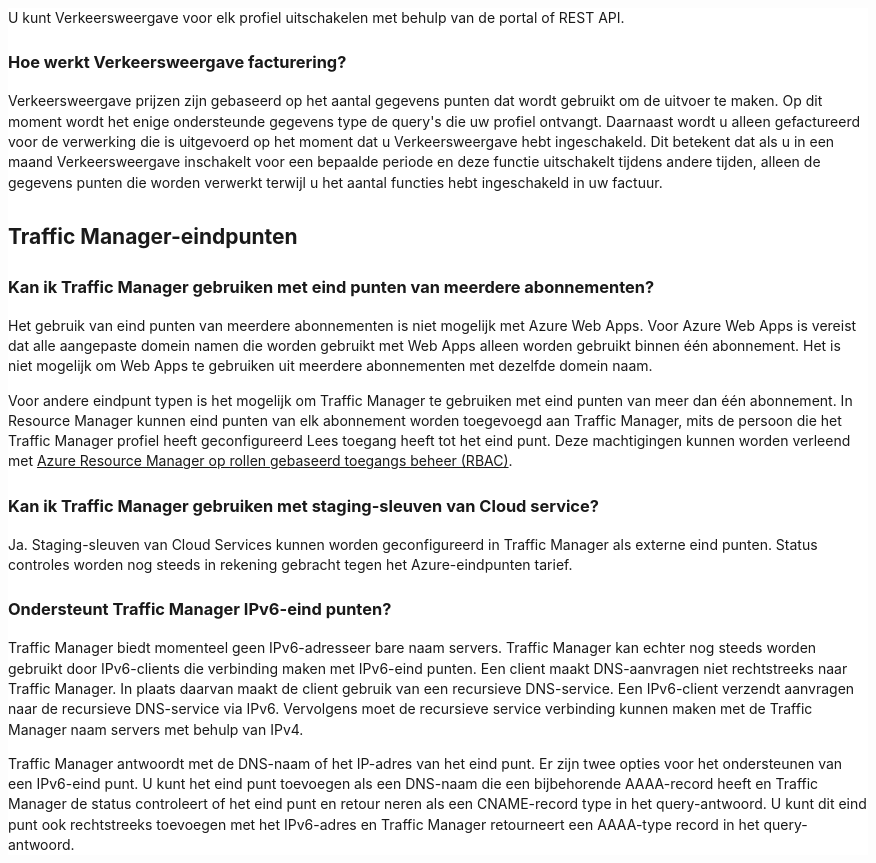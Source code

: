 U kunt Verkeersweergave voor elk profiel uitschakelen met behulp van de portal of REST API. 

### <a name="how-does-traffic-view-billing-work"></a>Hoe werkt Verkeersweergave facturering?

Verkeersweergave prijzen zijn gebaseerd op het aantal gegevens punten dat wordt gebruikt om de uitvoer te maken. Op dit moment wordt het enige ondersteunde gegevens type de query's die uw profiel ontvangt. Daarnaast wordt u alleen gefactureerd voor de verwerking die is uitgevoerd op het moment dat u Verkeersweergave hebt ingeschakeld. Dit betekent dat als u in een maand Verkeersweergave inschakelt voor een bepaalde periode en deze functie uitschakelt tijdens andere tijden, alleen de gegevens punten die worden verwerkt terwijl u het aantal functies hebt ingeschakeld in uw factuur.

## <a name="traffic-manager-endpoints"></a>Traffic Manager-eindpunten

### <a name="can-i-use-traffic-manager-with-endpoints-from-multiple-subscriptions"></a>Kan ik Traffic Manager gebruiken met eind punten van meerdere abonnementen?

Het gebruik van eind punten van meerdere abonnementen is niet mogelijk met Azure Web Apps. Voor Azure Web Apps is vereist dat alle aangepaste domein namen die worden gebruikt met Web Apps alleen worden gebruikt binnen één abonnement. Het is niet mogelijk om Web Apps te gebruiken uit meerdere abonnementen met dezelfde domein naam.

Voor andere eindpunt typen is het mogelijk om Traffic Manager te gebruiken met eind punten van meer dan één abonnement. In Resource Manager kunnen eind punten van elk abonnement worden toegevoegd aan Traffic Manager, mits de persoon die het Traffic Manager profiel heeft geconfigureerd Lees toegang heeft tot het eind punt. Deze machtigingen kunnen worden verleend met [Azure Resource Manager op rollen gebaseerd toegangs beheer (RBAC)](../role-based-access-control/role-assignments-portal.md).

### <a name="can-i-use-traffic-manager-with-cloud-service-staging-slots"></a>Kan ik Traffic Manager gebruiken met staging-sleuven van Cloud service?

Ja. Staging-sleuven van Cloud Services kunnen worden geconfigureerd in Traffic Manager als externe eind punten. Status controles worden nog steeds in rekening gebracht tegen het Azure-eindpunten tarief.

### <a name="does-traffic-manager-support-ipv6-endpoints"></a>Ondersteunt Traffic Manager IPv6-eind punten?

Traffic Manager biedt momenteel geen IPv6-adresseer bare naam servers. Traffic Manager kan echter nog steeds worden gebruikt door IPv6-clients die verbinding maken met IPv6-eind punten. Een client maakt DNS-aanvragen niet rechtstreeks naar Traffic Manager. In plaats daarvan maakt de client gebruik van een recursieve DNS-service. Een IPv6-client verzendt aanvragen naar de recursieve DNS-service via IPv6. Vervolgens moet de recursieve service verbinding kunnen maken met de Traffic Manager naam servers met behulp van IPv4.

Traffic Manager antwoordt met de DNS-naam of het IP-adres van het eind punt. Er zijn twee opties voor het ondersteunen van een IPv6-eind punt. U kunt het eind punt toevoegen als een DNS-naam die een bijbehorende AAAA-record heeft en Traffic Manager de status controleert of het eind punt en retour neren als een CNAME-record type in het query-antwoord. U kunt dit eind punt ook rechtstreeks toevoegen met het IPv6-adres en Traffic Manager retourneert een AAAA-type record in het query-antwoord.
